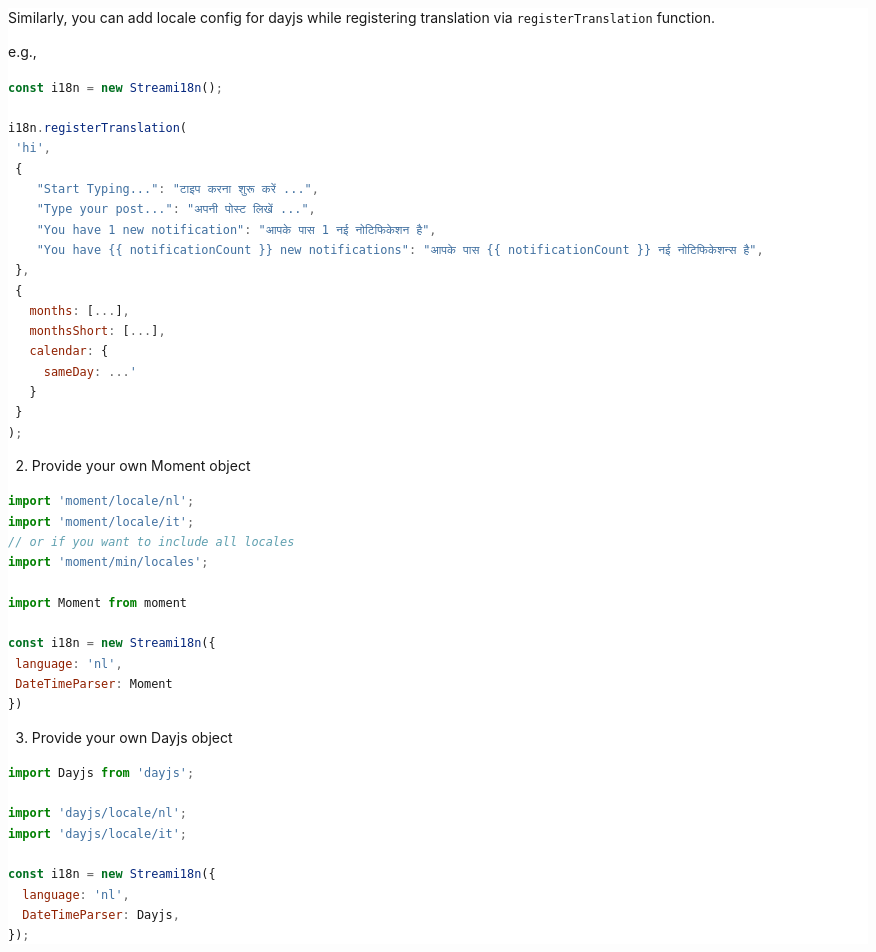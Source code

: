 Similarly, you can add locale config for dayjs while registering translation via `registerTranslation` function.

e.g.,

```js static
const i18n = new Streami18n();

i18n.registerTranslation(
 'hi',
 {
    "Start Typing...": "टाइप करना शुरू करें ...",
    "Type your post...": "अपनी पोस्ट लिखें ...",
    "You have 1 new notification": "आपके पास 1 नई नोटिफिकेशन है",
    "You have {{ notificationCount }} new notifications": "आपके पास {{ notificationCount }} नई नोटिफिकेशन्स है",
 },
 {
   months: [...],
   monthsShort: [...],
   calendar: {
     sameDay: ...'
   }
 }
);
```

2.  Provide your own Moment object

```js static
import 'moment/locale/nl';
import 'moment/locale/it';
// or if you want to include all locales
import 'moment/min/locales';

import Moment from moment

const i18n = new Streami18n({
 language: 'nl',
 DateTimeParser: Moment
})
```

3.  Provide your own Dayjs object

```js static
import Dayjs from 'dayjs';

import 'dayjs/locale/nl';
import 'dayjs/locale/it';

const i18n = new Streami18n({
  language: 'nl',
  DateTimeParser: Dayjs,
});
```
